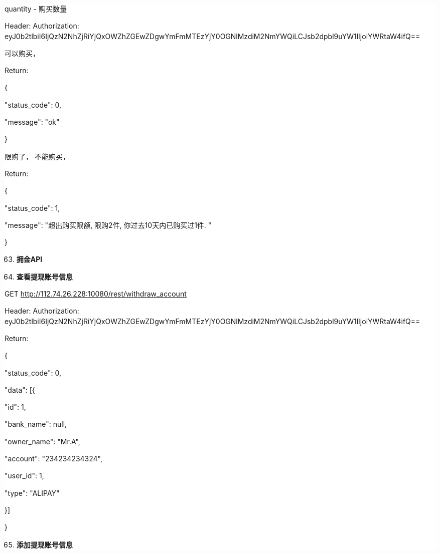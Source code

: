 quantity - 购买数量

Header: Authorization:
eyJ0b2tlbiI6IjQzN2NhZjRiYjQxOWZhZGEwZDgwYmFmMTEzYjY0OGNlMzdiM2NmYWQiLCJsb2dpbl9uYW1lIjoiYWRtaW4ifQ==

可以购买，

Return:

{

"status_code": 0,

"message": "ok"

}

限购了， 不能购买，

Return:

{

"status_code": 1,

"message": "超出购买限额, 限购2件, 你过去10天内已购买过1件. "

}

63. **拥金API**

64. **查看提现账号信息**

GET <http://112.74.26.228:10080/rest/withdraw_account>

Header: Authorization:
eyJ0b2tlbiI6IjQzN2NhZjRiYjQxOWZhZGEwZDgwYmFmMTEzYjY0OGNlMzdiM2NmYWQiLCJsb2dpbl9uYW1lIjoiYWRtaW4ifQ==

Return:

{

"status_code": 0,

"data": [{

"id": 1,

"bank_name": null,

"owner_name": "Mr.A",

"account": "234234234324",

"user_id": 1,

"type": "ALIPAY"

}]

}

65. **添加提现账号信息**
